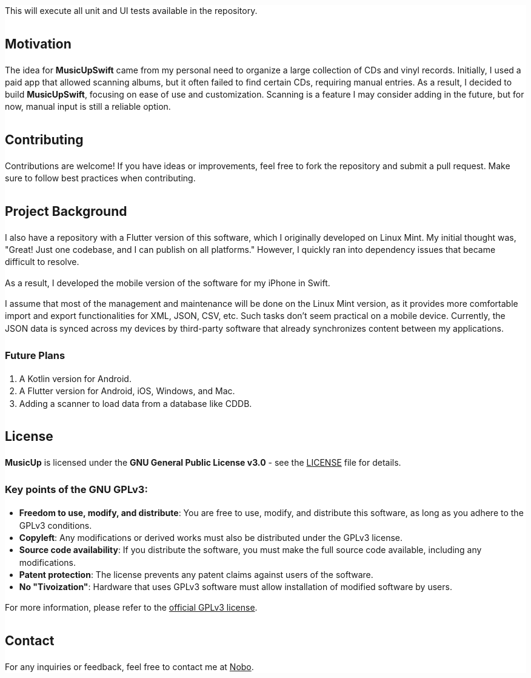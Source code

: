 This will execute all unit and UI tests available in the repository.

## Motivation

The idea for **MusicUpSwift** came from my personal need to organize a large collection of CDs and vinyl records. Initially,
I used a paid app that allowed scanning albums, but it often failed to find certain CDs, requiring manual entries. As a
result, I decided to build **MusicUpSwift**, focusing on ease of use and customization. Scanning is a feature I may consider
adding in the future, but for now, manual input is still a reliable option.

## Contributing

Contributions are welcome! If you have ideas or improvements, feel free to fork the repository and submit a pull
request. Make sure to follow best practices when contributing.

## Project Background

I also have a repository with a Flutter version of this software, which I originally developed on Linux Mint. My initial thought was, "Great! Just one codebase, and I can publish on all platforms." However, I quickly ran into dependency issues that became difficult to resolve.

As a result, I developed the mobile version of the software for my iPhone in Swift. 

I assume that most of the management and maintenance will be done on the Linux Mint version, as it provides more comfortable import and export functionalities for XML, JSON, CSV, etc. Such tasks don’t seem practical on a mobile device. Currently, the JSON data is synced across my devices by third-party software that already synchronizes content between my applications.

### Future Plans

1. A Kotlin version for Android.
2. A Flutter version for Android, iOS, Windows, and Mac.
3. Adding a scanner to load data from a database like CDDB.

## License

**MusicUp** is licensed under the **GNU General Public License v3.0** - see
the [LICENSE](https://www.gnu.org/licenses/gpl-3.0.html) file for details.

### Key points of the GNU GPLv3:

- **Freedom to use, modify, and distribute**: You are free to use, modify, and distribute this software, as long as you
  adhere to the GPLv3 conditions.
- **Copyleft**: Any modifications or derived works must also be distributed under the GPLv3 license.
- **Source code availability**: If you distribute the software, you must make the full source code available, including
  any modifications.
- **Patent protection**: The license prevents any patent claims against users of the software.
- **No "Tivoization"**: Hardware that uses GPLv3 software must allow installation of modified software by users.

For more information, please refer to the [official GPLv3 license](https://www.gnu.org/licenses/gpl-3.0.html).

## Contact

For any inquiries or feedback, feel free to contact me
at [Nobo](mailto:nobo_code@posteo.de?subject=[GitHub]%Source%20MusicUP).
 
